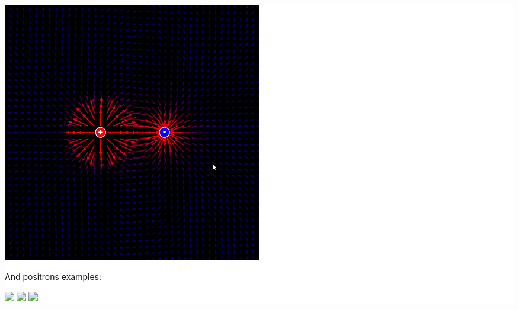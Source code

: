   <img src="assets/field_demo_2.gif" width="50%">
</div>

And positrons examples:
<div>
  <img src="assets/field_demo_5.gif" width="30%">
  <img src="assets/field_demo_6.gif" width="30%">
  <img src="assets/field_demo_7.gif" width="30%">
</div>
